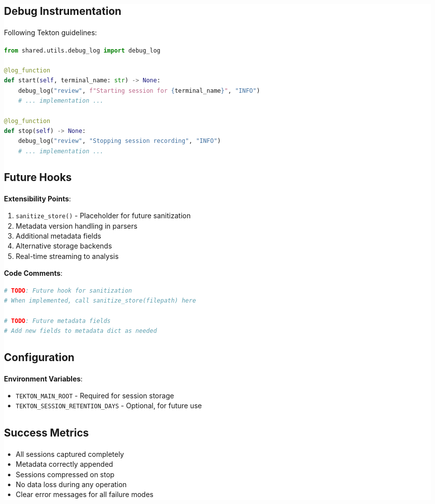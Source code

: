 ## Debug Instrumentation

Following Tekton guidelines:
```python
from shared.utils.debug_log import debug_log

@log_function
def start(self, terminal_name: str) -> None:
    debug_log("review", f"Starting session for {terminal_name}", "INFO")
    # ... implementation ...
    
@log_function  
def stop(self) -> None:
    debug_log("review", "Stopping session recording", "INFO")
    # ... implementation ...
```

## Future Hooks

**Extensibility Points**:
1. `sanitize_store()` - Placeholder for future sanitization
2. Metadata version handling in parsers
3. Additional metadata fields
4. Alternative storage backends
5. Real-time streaming to analysis

**Code Comments**:
```python
# TODO: Future hook for sanitization
# When implemented, call sanitize_store(filepath) here

# TODO: Future metadata fields
# Add new fields to metadata dict as needed
```

## Configuration

**Environment Variables**:
- `TEKTON_MAIN_ROOT` - Required for session storage
- `TEKTON_SESSION_RETENTION_DAYS` - Optional, for future use

## Success Metrics

- All sessions captured completely
- Metadata correctly appended
- Sessions compressed on stop
- No data loss during any operation
- Clear error messages for all failure modes
